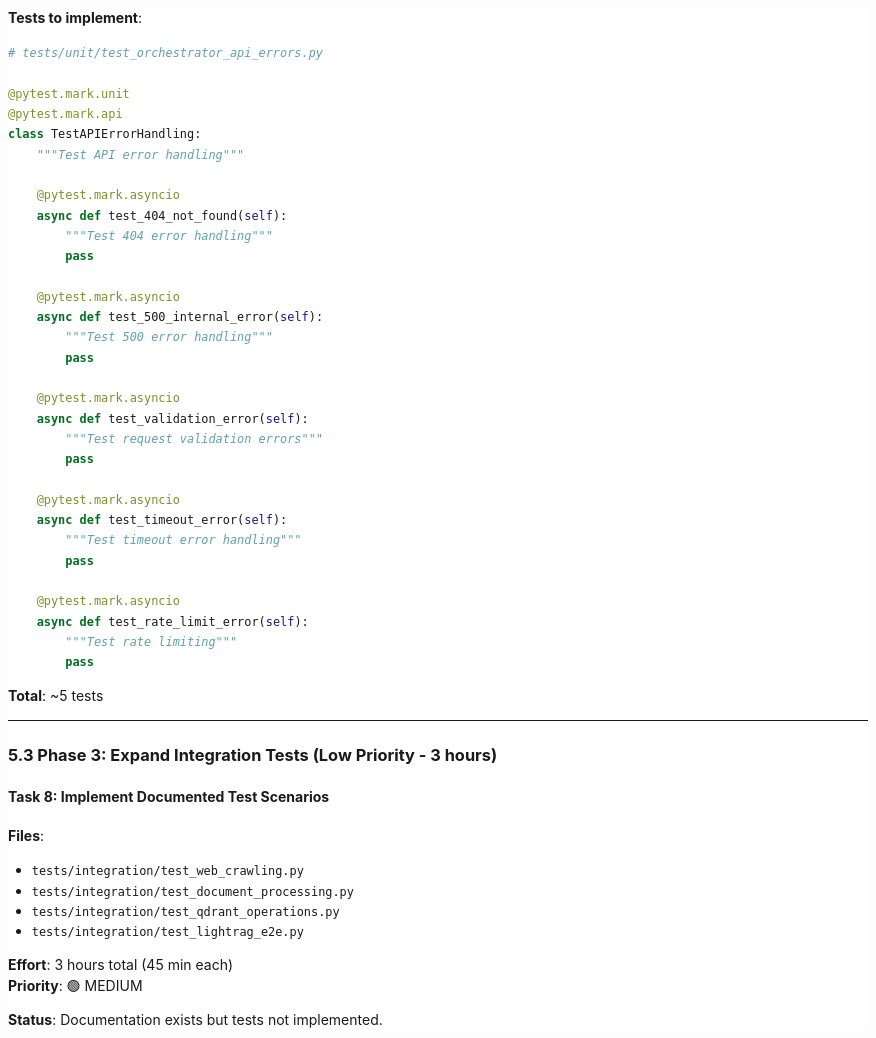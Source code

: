 **Tests to implement**:
```python
# tests/unit/test_orchestrator_api_errors.py

@pytest.mark.unit
@pytest.mark.api
class TestAPIErrorHandling:
    """Test API error handling"""
    
    @pytest.mark.asyncio
    async def test_404_not_found(self):
        """Test 404 error handling"""
        pass
    
    @pytest.mark.asyncio
    async def test_500_internal_error(self):
        """Test 500 error handling"""
        pass
    
    @pytest.mark.asyncio
    async def test_validation_error(self):
        """Test request validation errors"""
        pass
    
    @pytest.mark.asyncio
    async def test_timeout_error(self):
        """Test timeout error handling"""
        pass
    
    @pytest.mark.asyncio
    async def test_rate_limit_error(self):
        """Test rate limiting"""
        pass
```

**Total**: ~5 tests

---

### 5.3 Phase 3: Expand Integration Tests (Low Priority - 3 hours)

#### Task 8: Implement Documented Test Scenarios
**Files**: 
- `tests/integration/test_web_crawling.py`
- `tests/integration/test_document_processing.py`
- `tests/integration/test_qdrant_operations.py`
- `tests/integration/test_lightrag_e2e.py`

**Effort**: 3 hours total (45 min each)  
**Priority**: 🟢 MEDIUM

**Status**: Documentation exists but tests not implemented.
